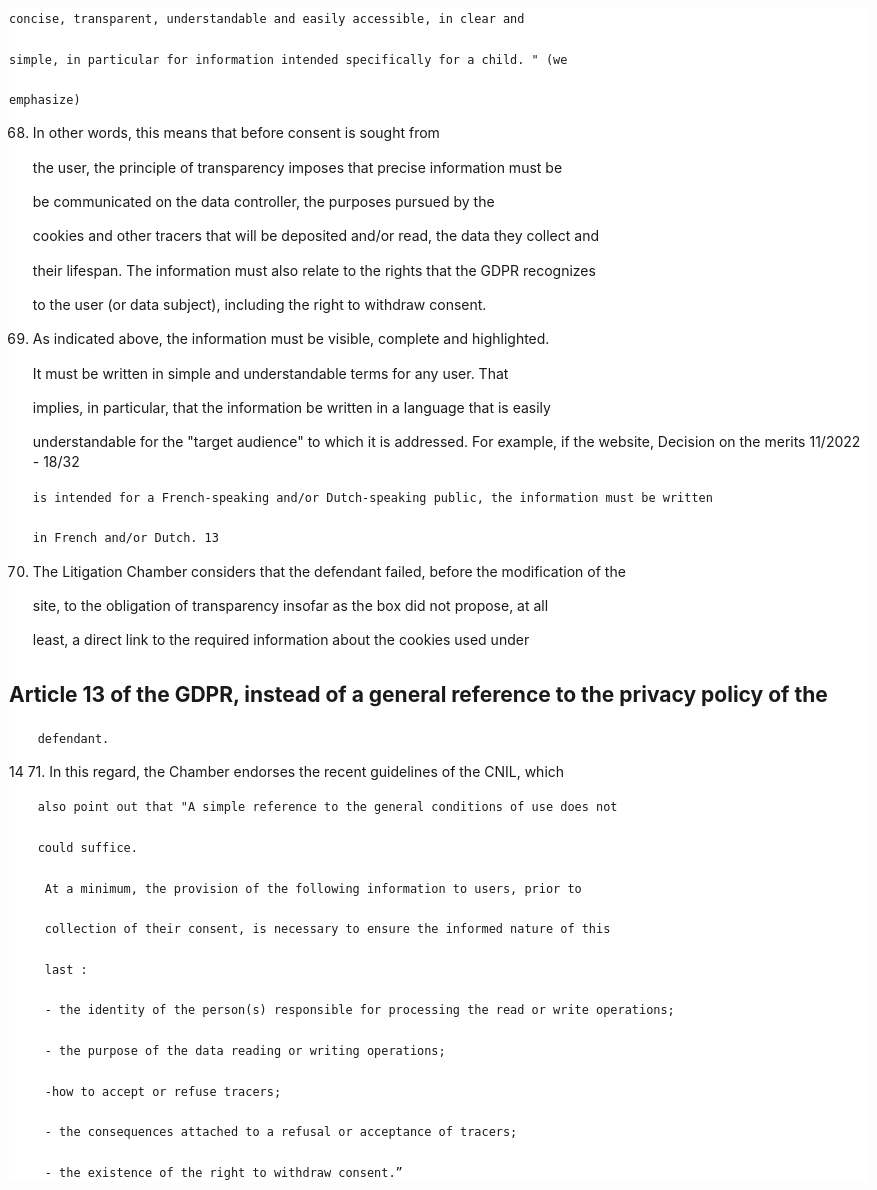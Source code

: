     concise, transparent, understandable and easily accessible, in clear and

    simple, in particular for information intended specifically for a child. " (we

    emphasize)

68. In other words, this means that before consent is sought from

    the user, the principle of transparency imposes that precise information must be

    be communicated on the data controller, the purposes pursued by the

    cookies and other tracers that will be deposited and/or read, the data they collect and

    their lifespan. The information must also relate to the rights that the GDPR recognizes

    to the user (or data subject), including the right to withdraw consent.

69. As indicated above, the information must be visible, complete and highlighted.

    It must be written in simple and understandable terms for any user. That

    implies, in particular, that the information be written in a language that is easily

    understandable for the "target audience" to which it is addressed. For example, if the website, Decision on the merits 11/2022 - 18/32

        is intended for a French-speaking and/or Dutch-speaking public, the information must be written

        in French and/or Dutch. 13

   70. The Litigation Chamber considers that the defendant failed, before the modification of the

        site, to the obligation of transparency insofar as the box did not propose, at all

        least, a direct link to the required information about the cookies used under

## Article 13 of the GDPR, instead of a general reference to the privacy policy of the

        defendant.

14 71. In this regard, the Chamber endorses the recent guidelines of the CNIL, which

        also point out that "A simple reference to the general conditions of use does not

        could suffice.

         At a minimum, the provision of the following information to users, prior to

         collection of their consent, is necessary to ensure the informed nature of this

         last :

         - the identity of the person(s) responsible for processing the read or write operations;

         - the purpose of the data reading or writing operations;

         -how to accept or refuse tracers;

         - the consequences attached to a refusal or acceptance of tracers;

         - the existence of the right to withdraw consent.”
